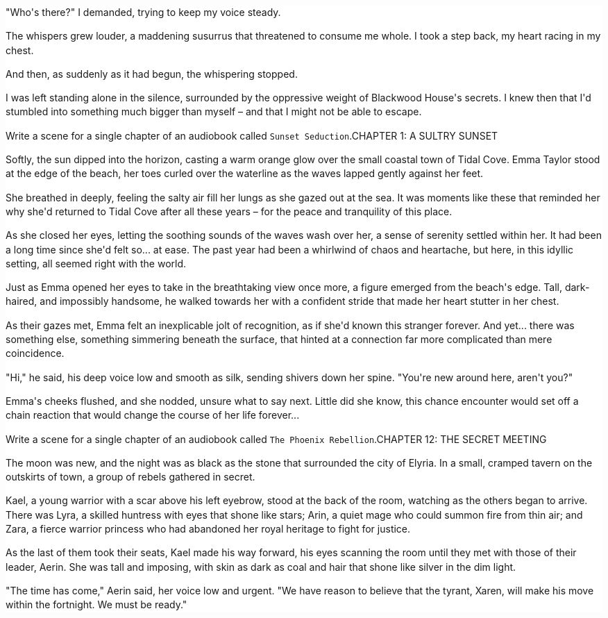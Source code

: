 "Who's there?" I demanded, trying to keep my voice steady.

The whispers grew louder, a maddening susurrus that threatened to consume me whole. I took a step back, my heart racing in my chest.

And then, as suddenly as it had begun, the whispering stopped.

I was left standing alone in the silence, surrounded by the oppressive weight of Blackwood House's secrets. I knew then that I'd stumbled into something much bigger than myself – and that I might not be able to escape.<end>

Write a scene for a single chapter of an audiobook called `Sunset Seduction`.<start>CHAPTER 1: A SULTRY SUNSET

Softly, the sun dipped into the horizon, casting a warm orange glow over the small coastal town of Tidal Cove. Emma Taylor stood at the edge of the beach, her toes curled over the waterline as the waves lapped gently against her feet.

She breathed in deeply, feeling the salty air fill her lungs as she gazed out at the sea. It was moments like these that reminded her why she'd returned to Tidal Cove after all these years – for the peace and tranquility of this place.

As she closed her eyes, letting the soothing sounds of the waves wash over her, a sense of serenity settled within her. It had been a long time since she'd felt so... at ease. The past year had been a whirlwind of chaos and heartache, but here, in this idyllic setting, all seemed right with the world.

Just as Emma opened her eyes to take in the breathtaking view once more, a figure emerged from the beach's edge. Tall, dark-haired, and impossibly handsome, he walked towards her with a confident stride that made her heart stutter in her chest.

As their gazes met, Emma felt an inexplicable jolt of recognition, as if she'd known this stranger forever. And yet... there was something else, something simmering beneath the surface, that hinted at a connection far more complicated than mere coincidence.

"Hi," he said, his deep voice low and smooth as silk, sending shivers down her spine. "You're new around here, aren't you?"

Emma's cheeks flushed, and she nodded, unsure what to say next. Little did she know, this chance encounter would set off a chain reaction that would change the course of her life forever...<end>

Write a scene for a single chapter of an audiobook called `The Phoenix Rebellion`.<start>CHAPTER 12: THE SECRET MEETING

The moon was new, and the night was as black as the stone that surrounded the city of Elyria. In a small, cramped tavern on the outskirts of town, a group of rebels gathered in secret.

Kael, a young warrior with a scar above his left eyebrow, stood at the back of the room, watching as the others began to arrive. There was Lyra, a skilled huntress with eyes that shone like stars; Arin, a quiet mage who could summon fire from thin air; and Zara, a fierce warrior princess who had abandoned her royal heritage to fight for justice.

As the last of them took their seats, Kael made his way forward, his eyes scanning the room until they met with those of their leader, Aerin. She was tall and imposing, with skin as dark as coal and hair that shone like silver in the dim light.

"The time has come," Aerin said, her voice low and urgent. "We have reason to believe that the tyrant, Xaren, will make his move within the fortnight. We must be ready."
